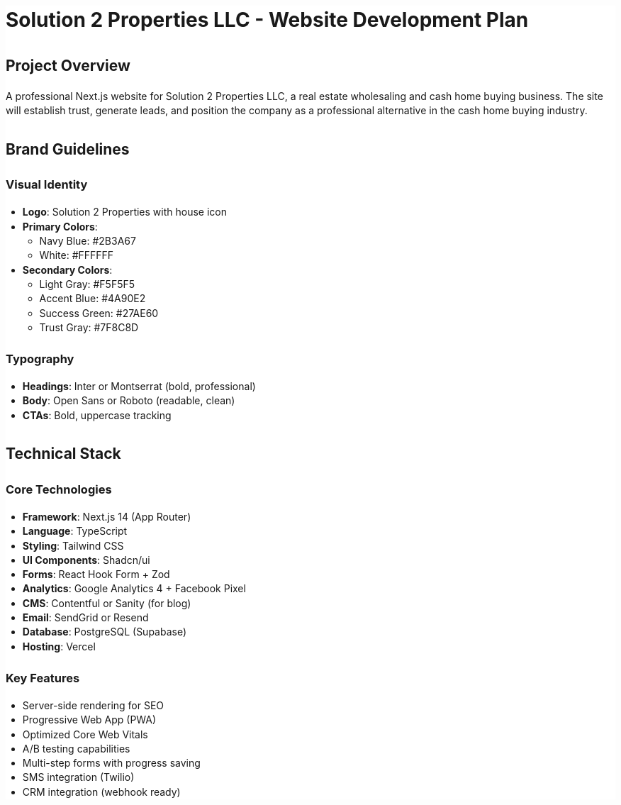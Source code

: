 # Solution 2 Properties LLC - Website Development Plan

## Project Overview
A professional Next.js website for Solution 2 Properties LLC, a real estate wholesaling and cash home buying business. The site will establish trust, generate leads, and position the company as a professional alternative in the cash home buying industry.

## Brand Guidelines

### Visual Identity
- **Logo**: Solution 2 Properties with house icon
- **Primary Colors**: 
  - Navy Blue: #2B3A67
  - White: #FFFFFF
- **Secondary Colors**:
  - Light Gray: #F5F5F5
  - Accent Blue: #4A90E2
  - Success Green: #27AE60
  - Trust Gray: #7F8C8D

### Typography
- **Headings**: Inter or Montserrat (bold, professional)
- **Body**: Open Sans or Roboto (readable, clean)
- **CTAs**: Bold, uppercase tracking

## Technical Stack

### Core Technologies
- **Framework**: Next.js 14 (App Router)
- **Language**: TypeScript
- **Styling**: Tailwind CSS
- **UI Components**: Shadcn/ui
- **Forms**: React Hook Form + Zod
- **Analytics**: Google Analytics 4 + Facebook Pixel
- **CMS**: Contentful or Sanity (for blog)
- **Email**: SendGrid or Resend
- **Database**: PostgreSQL (Supabase)
- **Hosting**: Vercel

### Key Features
- Server-side rendering for SEO
- Progressive Web App (PWA)
- Optimized Core Web Vitals
- A/B testing capabilities
- Multi-step forms with progress saving
- SMS integration (Twilio)
- CRM integration (webhook ready)
